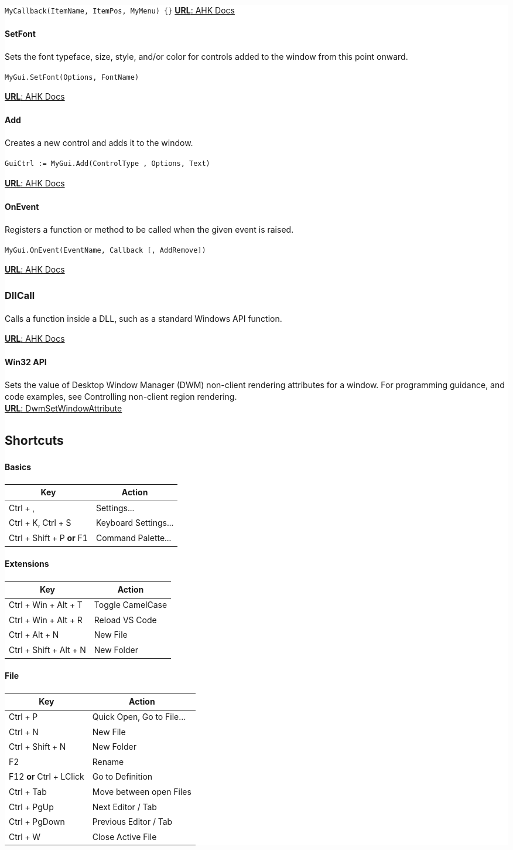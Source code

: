 ```MyCallback(ItemName, ItemPos, MyMenu) {}```
[**URL**: AHK Docs](https://www.autohotkey.com/docs/v2/lib/Gui.htm#Call)

#### SetFont
Sets the font typeface, size, style, and/or color for controls added to the window from this point onward.

`MyGui.SetFont(Options, FontName)`

[**URL**: AHK Docs](https://www.autohotkey.com/docs/v2/lib/Gui.htm#SetFont)

#### Add
Creates a new control and adds it to the window.

`GuiCtrl := MyGui.Add(ControlType , Options, Text)`

[**URL**: AHK Docs](https://www.autohotkey.com/docs/v2/lib/Gui.htm#Add)

#### OnEvent
Registers a function or method to be called when the given event is raised.

`MyGui.OnEvent(EventName, Callback [, AddRemove])`  

[**URL**: AHK Docs](https://www.autohotkey.com/docs/v2/lib/GuiOnEvent.htm)

### DllCall
Calls a function inside a DLL, such as a standard Windows API function.  

[**URL**: AHK Docs](https://www.autohotkey.com/docs/v2/lib/DllCall.htm)

#### Win32 API
Sets the value of Desktop Window Manager (DWM) non-client rendering attributes for a window. For programming guidance, and code examples, see Controlling non-client region rendering.  
[**URL**: DwmSetWindowAttribute ](https://learn.microsoft.com/en-us/windows/win32/api/dwmapi/nf-dwmapi-dwmsetwindowattribute)

## Shortcuts
#### Basics
| Key                        | Action                                      |
|----------------------------|---------------------------------------------|
| Ctrl + ,                   | Settings...                                 |
| Ctrl + K, Ctrl + S         | Keyboard Settings...                        |
| Ctrl + Shift + P **or** F1 | Command Palette...                          |

#### Extensions
| Key                        | Action                                      |
|----------------------------|---------------------------------------------|
| Ctrl + Win + Alt + T     | Toggle CamelCase                              |
| Ctrl + Win + Alt + R     | Reload VS Code                                |
| Ctrl + Alt + N           | New File                                      |
| Ctrl + Shift + Alt + N   | New Folder                                    |

#### File
| Key                        | Action                                      |
|----------------------------|---------------------------------------------|
| Ctrl + P                   | Quick Open, Go to File…                     |
| Ctrl + N                   | New File                                    |
| Ctrl + Shift + N           | New Folder                                  |
| F2                         | Rename                                      |
| F12 **or** Ctrl + LClick   | Go to Definition                            | 
| Ctrl + Tab                 | Move between open Files                     |
| Ctrl + PgUp                | Next Editor / Tab                           |
| Ctrl + PgDown              | Previous Editor / Tab                       |
| Ctrl + W                   | Close Active File                           |
```
